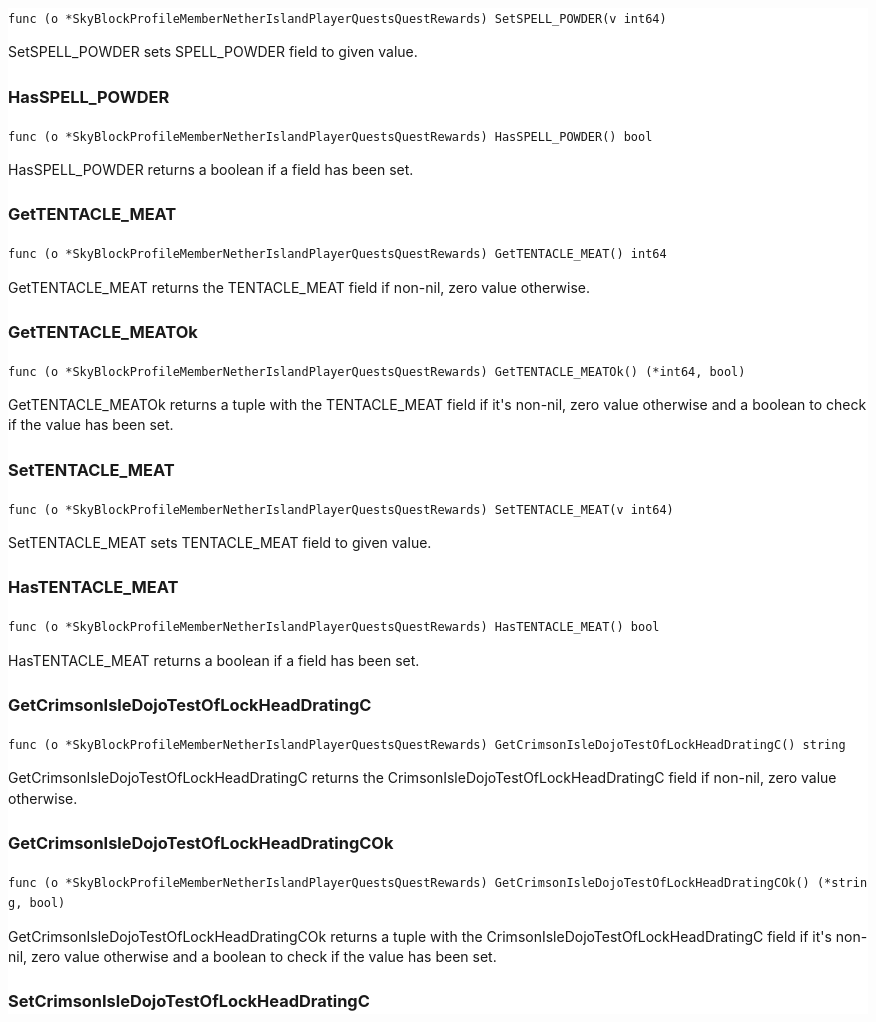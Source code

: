 `func (o *SkyBlockProfileMemberNetherIslandPlayerQuestsQuestRewards) SetSPELL_POWDER(v int64)`

SetSPELL_POWDER sets SPELL_POWDER field to given value.

### HasSPELL_POWDER

`func (o *SkyBlockProfileMemberNetherIslandPlayerQuestsQuestRewards) HasSPELL_POWDER() bool`

HasSPELL_POWDER returns a boolean if a field has been set.

### GetTENTACLE_MEAT

`func (o *SkyBlockProfileMemberNetherIslandPlayerQuestsQuestRewards) GetTENTACLE_MEAT() int64`

GetTENTACLE_MEAT returns the TENTACLE_MEAT field if non-nil, zero value otherwise.

### GetTENTACLE_MEATOk

`func (o *SkyBlockProfileMemberNetherIslandPlayerQuestsQuestRewards) GetTENTACLE_MEATOk() (*int64, bool)`

GetTENTACLE_MEATOk returns a tuple with the TENTACLE_MEAT field if it's non-nil, zero value otherwise
and a boolean to check if the value has been set.

### SetTENTACLE_MEAT

`func (o *SkyBlockProfileMemberNetherIslandPlayerQuestsQuestRewards) SetTENTACLE_MEAT(v int64)`

SetTENTACLE_MEAT sets TENTACLE_MEAT field to given value.

### HasTENTACLE_MEAT

`func (o *SkyBlockProfileMemberNetherIslandPlayerQuestsQuestRewards) HasTENTACLE_MEAT() bool`

HasTENTACLE_MEAT returns a boolean if a field has been set.

### GetCrimsonIsleDojoTestOfLockHeadDratingC

`func (o *SkyBlockProfileMemberNetherIslandPlayerQuestsQuestRewards) GetCrimsonIsleDojoTestOfLockHeadDratingC() string`

GetCrimsonIsleDojoTestOfLockHeadDratingC returns the CrimsonIsleDojoTestOfLockHeadDratingC field if non-nil, zero value otherwise.

### GetCrimsonIsleDojoTestOfLockHeadDratingCOk

`func (o *SkyBlockProfileMemberNetherIslandPlayerQuestsQuestRewards) GetCrimsonIsleDojoTestOfLockHeadDratingCOk() (*string, bool)`

GetCrimsonIsleDojoTestOfLockHeadDratingCOk returns a tuple with the CrimsonIsleDojoTestOfLockHeadDratingC field if it's non-nil, zero value otherwise
and a boolean to check if the value has been set.

### SetCrimsonIsleDojoTestOfLockHeadDratingC
